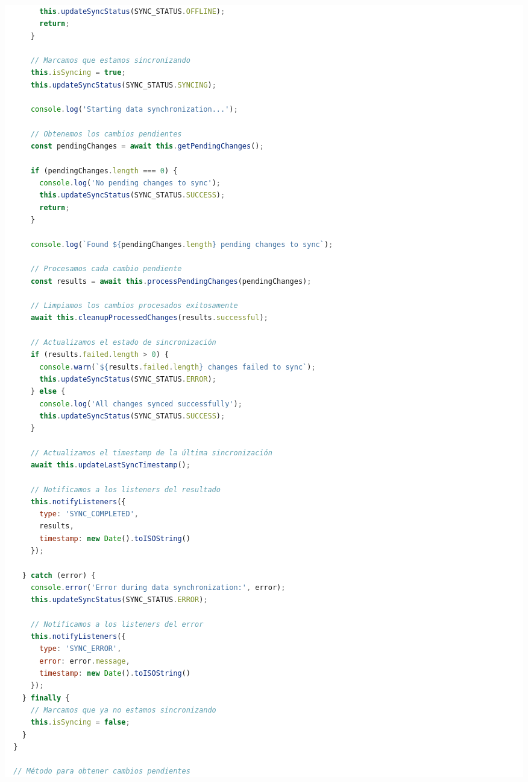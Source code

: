 ```javascript
        this.updateSyncStatus(SYNC_STATUS.OFFLINE);
        return;
      }
      
      // Marcamos que estamos sincronizando
      this.isSyncing = true;
      this.updateSyncStatus(SYNC_STATUS.SYNCING);
      
      console.log('Starting data synchronization...');
      
      // Obtenemos los cambios pendientes
      const pendingChanges = await this.getPendingChanges();
      
      if (pendingChanges.length === 0) {
        console.log('No pending changes to sync');
        this.updateSyncStatus(SYNC_STATUS.SUCCESS);
        return;
      }
      
      console.log(`Found ${pendingChanges.length} pending changes to sync`);
      
      // Procesamos cada cambio pendiente
      const results = await this.processPendingChanges(pendingChanges);
      
      // Limpiamos los cambios procesados exitosamente
      await this.cleanupProcessedChanges(results.successful);
      
      // Actualizamos el estado de sincronización
      if (results.failed.length > 0) {
        console.warn(`${results.failed.length} changes failed to sync`);
        this.updateSyncStatus(SYNC_STATUS.ERROR);
      } else {
        console.log('All changes synced successfully');
        this.updateSyncStatus(SYNC_STATUS.SUCCESS);
      }
      
      // Actualizamos el timestamp de la última sincronización
      await this.updateLastSyncTimestamp();
      
      // Notificamos a los listeners del resultado
      this.notifyListeners({
        type: 'SYNC_COMPLETED',
        results,
        timestamp: new Date().toISOString()
      });
      
    } catch (error) {
      console.error('Error during data synchronization:', error);
      this.updateSyncStatus(SYNC_STATUS.ERROR);
      
      // Notificamos a los listeners del error
      this.notifyListeners({
        type: 'SYNC_ERROR',
        error: error.message,
        timestamp: new Date().toISOString()
      });
    } finally {
      // Marcamos que ya no estamos sincronizando
      this.isSyncing = false;
    }
  }

  // Método para obtener cambios pendientes
```